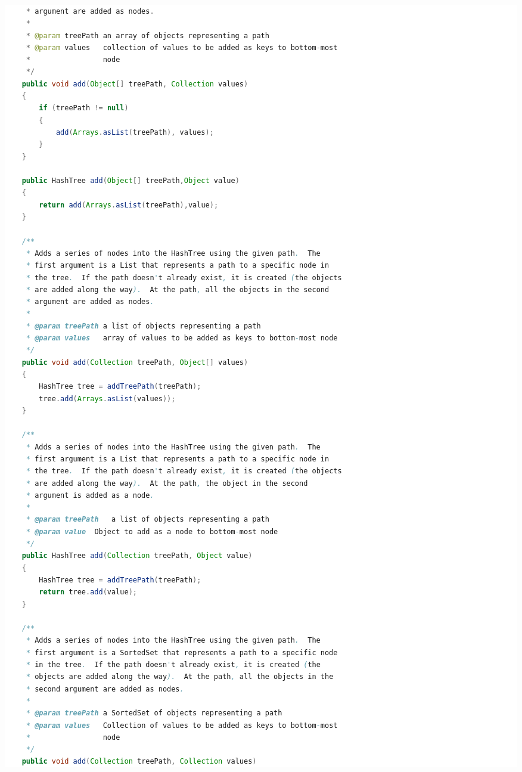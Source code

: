 ```java
     * argument are added as nodes.
     * 
     * @param treePath an array of objects representing a path
     * @param values   collection of values to be added as keys to bottom-most
     *                 node
     */
    public void add(Object[] treePath, Collection values)
    {
        if (treePath != null)
        {
            add(Arrays.asList(treePath), values);
        }
    }
    
    public HashTree add(Object[] treePath,Object value)
    {
        return add(Arrays.asList(treePath),value);
    }
    
    /**
     * Adds a series of nodes into the HashTree using the given path.  The
     * first argument is a List that represents a path to a specific node in
     * the tree.  If the path doesn't already exist, it is created (the objects
     * are added along the way).  At the path, all the objects in the second
     * argument are added as nodes.
     * 
     * @param treePath a list of objects representing a path
     * @param values   array of values to be added as keys to bottom-most node
     */
    public void add(Collection treePath, Object[] values)
    {
        HashTree tree = addTreePath(treePath);
        tree.add(Arrays.asList(values));
    }
    
    /**
     * Adds a series of nodes into the HashTree using the given path.  The
     * first argument is a List that represents a path to a specific node in
     * the tree.  If the path doesn't already exist, it is created (the objects
     * are added along the way).  At the path, the object in the second
     * argument is added as a node.
     *
     * @param treePath   a list of objects representing a path
     * @param value  Object to add as a node to bottom-most node
     */
    public HashTree add(Collection treePath, Object value)
    {
        HashTree tree = addTreePath(treePath);
        return tree.add(value);
    }
    
    /**
     * Adds a series of nodes into the HashTree using the given path.  The
     * first argument is a SortedSet that represents a path to a specific node
     * in the tree.  If the path doesn't already exist, it is created (the
     * objects are added along the way).  At the path, all the objects in the
     * second argument are added as nodes.
     * 
     * @param treePath a SortedSet of objects representing a path
     * @param values   Collection of values to be added as keys to bottom-most
     *                 node
     */
    public void add(Collection treePath, Collection values)
```